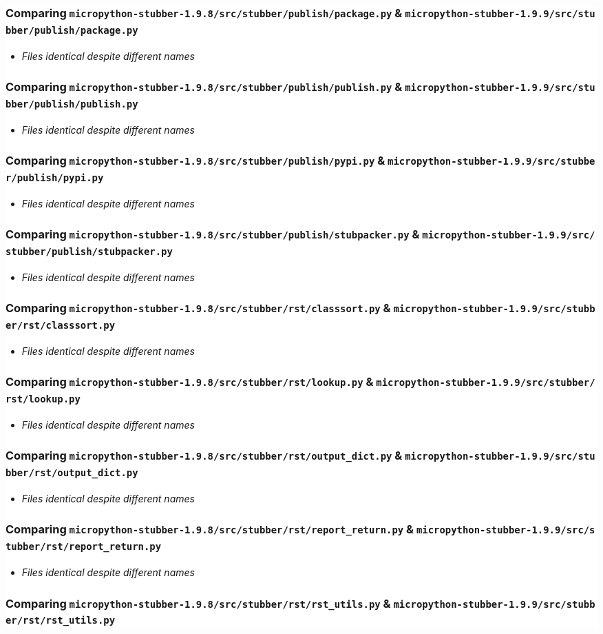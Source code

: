 ### Comparing `micropython-stubber-1.9.8/src/stubber/publish/package.py` & `micropython-stubber-1.9.9/src/stubber/publish/package.py`

 * *Files identical despite different names*

### Comparing `micropython-stubber-1.9.8/src/stubber/publish/publish.py` & `micropython-stubber-1.9.9/src/stubber/publish/publish.py`

 * *Files identical despite different names*

### Comparing `micropython-stubber-1.9.8/src/stubber/publish/pypi.py` & `micropython-stubber-1.9.9/src/stubber/publish/pypi.py`

 * *Files identical despite different names*

### Comparing `micropython-stubber-1.9.8/src/stubber/publish/stubpacker.py` & `micropython-stubber-1.9.9/src/stubber/publish/stubpacker.py`

 * *Files identical despite different names*

### Comparing `micropython-stubber-1.9.8/src/stubber/rst/classsort.py` & `micropython-stubber-1.9.9/src/stubber/rst/classsort.py`

 * *Files identical despite different names*

### Comparing `micropython-stubber-1.9.8/src/stubber/rst/lookup.py` & `micropython-stubber-1.9.9/src/stubber/rst/lookup.py`

 * *Files identical despite different names*

### Comparing `micropython-stubber-1.9.8/src/stubber/rst/output_dict.py` & `micropython-stubber-1.9.9/src/stubber/rst/output_dict.py`

 * *Files identical despite different names*

### Comparing `micropython-stubber-1.9.8/src/stubber/rst/report_return.py` & `micropython-stubber-1.9.9/src/stubber/rst/report_return.py`

 * *Files identical despite different names*

### Comparing `micropython-stubber-1.9.8/src/stubber/rst/rst_utils.py` & `micropython-stubber-1.9.9/src/stubber/rst/rst_utils.py`
